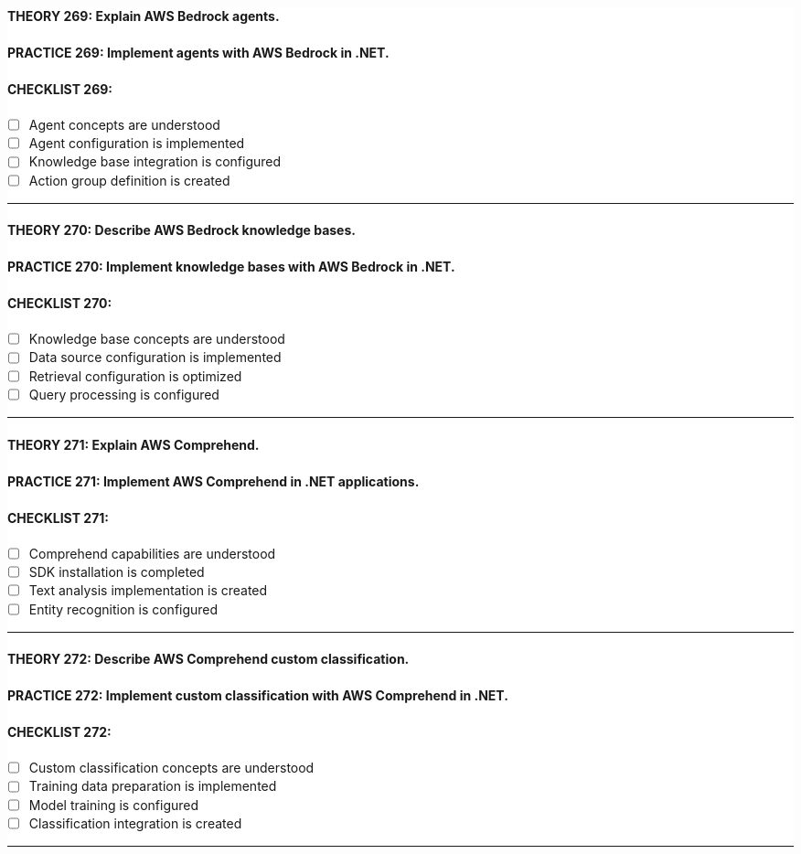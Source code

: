 
#### THEORY 269: Explain AWS Bedrock agents.

#### PRACTICE 269: Implement agents with AWS Bedrock in .NET.

#### CHECKLIST 269:

- [ ] Agent concepts are understood
- [ ] Agent configuration is implemented
- [ ] Knowledge base integration is configured
- [ ] Action group definition is created

---

#### THEORY 270: Describe AWS Bedrock knowledge bases.

#### PRACTICE 270: Implement knowledge bases with AWS Bedrock in .NET.

#### CHECKLIST 270:

- [ ] Knowledge base concepts are understood
- [ ] Data source configuration is implemented
- [ ] Retrieval configuration is optimized
- [ ] Query processing is configured

---

#### THEORY 271: Explain AWS Comprehend.

#### PRACTICE 271: Implement AWS Comprehend in .NET applications.

#### CHECKLIST 271:

- [ ] Comprehend capabilities are understood
- [ ] SDK installation is completed
- [ ] Text analysis implementation is created
- [ ] Entity recognition is configured

---

#### THEORY 272: Describe AWS Comprehend custom classification.

#### PRACTICE 272: Implement custom classification with AWS Comprehend in .NET.

#### CHECKLIST 272:

- [ ] Custom classification concepts are understood
- [ ] Training data preparation is implemented
- [ ] Model training is configured
- [ ] Classification integration is created

---